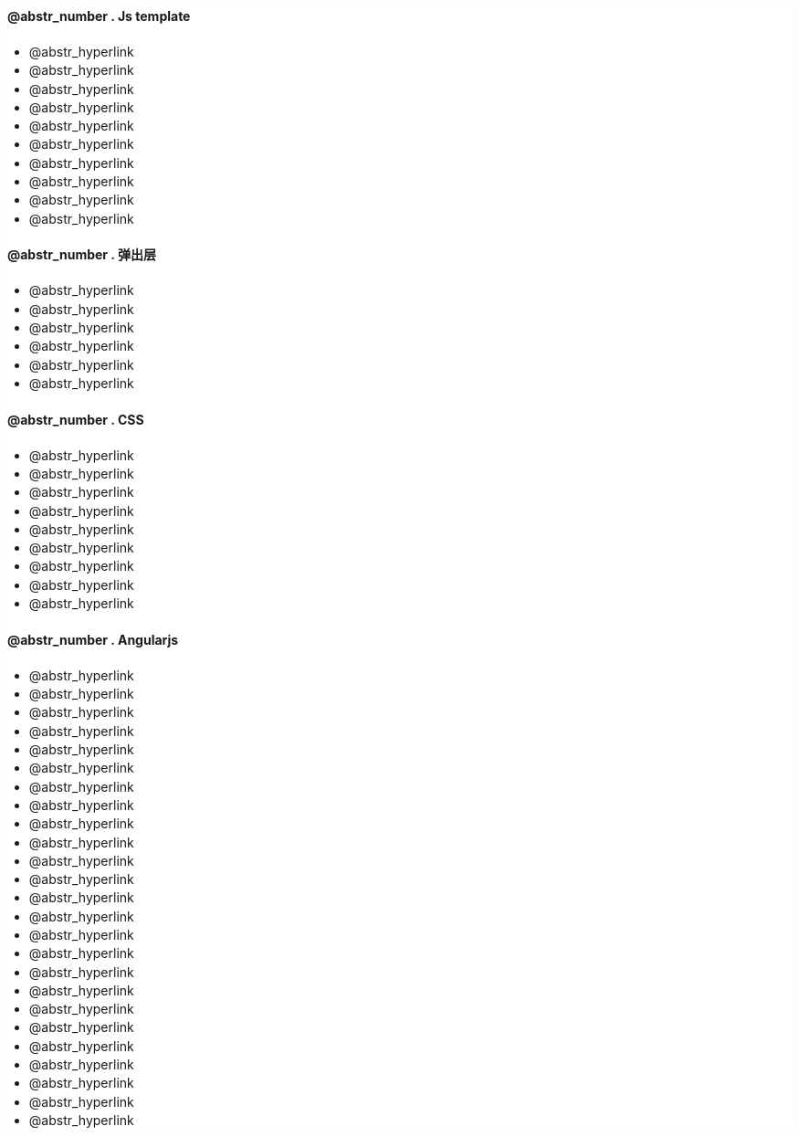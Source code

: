

#### @abstr_number . Js template

  * @abstr_hyperlink 
  * @abstr_hyperlink 
  * @abstr_hyperlink 
  * @abstr_hyperlink 
  * @abstr_hyperlink 
  * @abstr_hyperlink 
  * @abstr_hyperlink 
  * @abstr_hyperlink 
  * @abstr_hyperlink 
  * @abstr_hyperlink 



#### @abstr_number . 弹出层

  * @abstr_hyperlink 
  * @abstr_hyperlink 
  * @abstr_hyperlink 
  * @abstr_hyperlink 
  * @abstr_hyperlink 
  * @abstr_hyperlink 



#### @abstr_number . CSS

  * @abstr_hyperlink 
  * @abstr_hyperlink 
  * @abstr_hyperlink 
  * @abstr_hyperlink 
  * @abstr_hyperlink 
  * @abstr_hyperlink 
  * @abstr_hyperlink 
  * @abstr_hyperlink 
  * @abstr_hyperlink 



#### @abstr_number . Angularjs

  * @abstr_hyperlink 
  * @abstr_hyperlink 
  * @abstr_hyperlink 
  * @abstr_hyperlink 
  * @abstr_hyperlink 
  * @abstr_hyperlink 
  * @abstr_hyperlink 
  * @abstr_hyperlink 
  * @abstr_hyperlink 
  * @abstr_hyperlink 
  * @abstr_hyperlink 
  * @abstr_hyperlink 
  * @abstr_hyperlink 
  * @abstr_hyperlink 
  * @abstr_hyperlink 
  * @abstr_hyperlink 
  * @abstr_hyperlink 
  * @abstr_hyperlink 
  * @abstr_hyperlink 
  * @abstr_hyperlink 
  * @abstr_hyperlink 
  * @abstr_hyperlink 
  * @abstr_hyperlink 
  * @abstr_hyperlink 
  * @abstr_hyperlink 